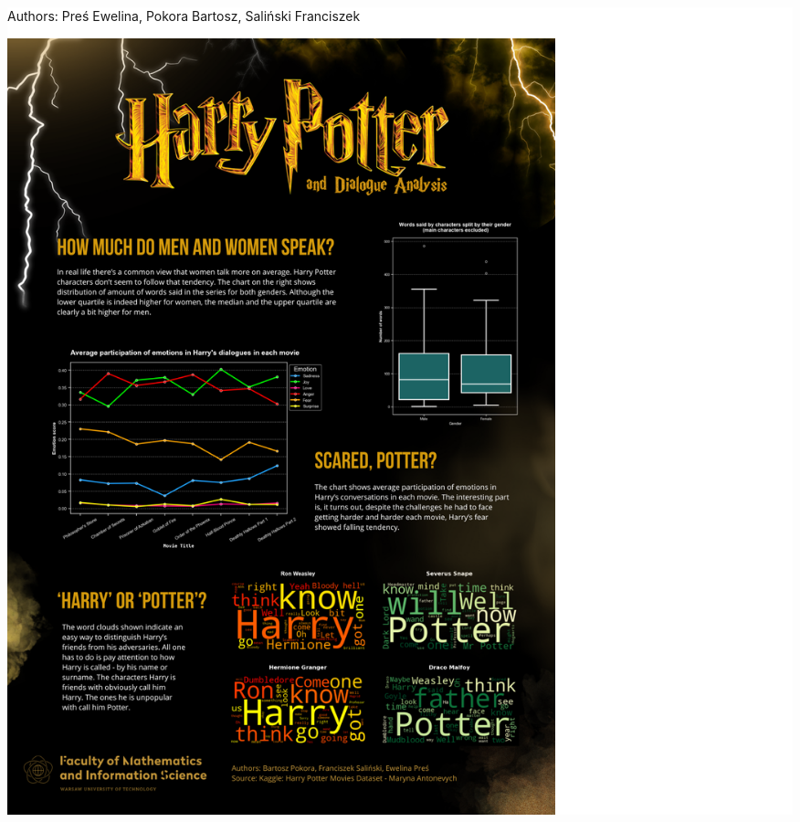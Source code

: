 Authors: Preś Ewelina, Pokora Bartosz, Saliński Franciszek

<img src='png/Pres_Pokora_Salinski.png' align='center' width='600'/> 
